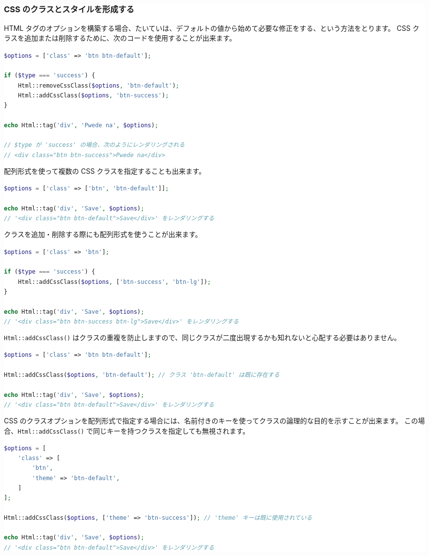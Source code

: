 
### CSS のクラスとスタイルを形成する <span id="forming-css"></span>

HTML タグのオプションを構築する場合、たいていは、デフォルトの値から始めて必要な修正をする、という方法をとります。
CSS クラスを追加または削除するために、次のコードを使用することが出来ます。

```php
$options = ['class' => 'btn btn-default'];

if ($type === 'success') {
    Html::removeCssClass($options, 'btn-default');
    Html::addCssClass($options, 'btn-success');
}

echo Html::tag('div', 'Pwede na', $options);

// $type が 'success' の場合、次のようにレンダリングされる
// <div class="btn btn-success">Pwede na</div>
```

配列形式を使って複数の CSS クラスを指定することも出来ます。

```php
$options = ['class' => ['btn', 'btn-default']];

echo Html::tag('div', 'Save', $options);
// '<div class="btn btn-default">Save</div>' をレンダリングする
```

クラスを追加・削除する際にも配列形式を使うことが出来ます。

```php
$options = ['class' => 'btn'];

if ($type === 'success') {
    Html::addCssClass($options, ['btn-success', 'btn-lg']);
}

echo Html::tag('div', 'Save', $options);
// '<div class="btn btn-success btn-lg">Save</div>' をレンダリングする
```

`Html::addCssClass()` はクラスの重複を防止しますので、同じクラスが二度出現するかも知れないと心配する必要はありません。

```php
$options = ['class' => 'btn btn-default'];

Html::addCssClass($options, 'btn-default'); // クラス 'btn-default' は既に存在する

echo Html::tag('div', 'Save', $options);
// '<div class="btn btn-default">Save</div>' をレンダリングする
```

CSS のクラスオプションを配列形式で指定する場合には、名前付きのキーを使ってクラスの論理的な目的を示すことが出来ます。
この場合、`Html::addCssClass()` で同じキーを持つクラスを指定しても無視されます。

```php
$options = [
    'class' => [
        'btn',
        'theme' => 'btn-default',
    ]
];

Html::addCssClass($options, ['theme' => 'btn-success']); // 'theme' キーは既に使用されている

echo Html::tag('div', 'Save', $options);
// '<div class="btn btn-default">Save</div>' をレンダリングする
```
